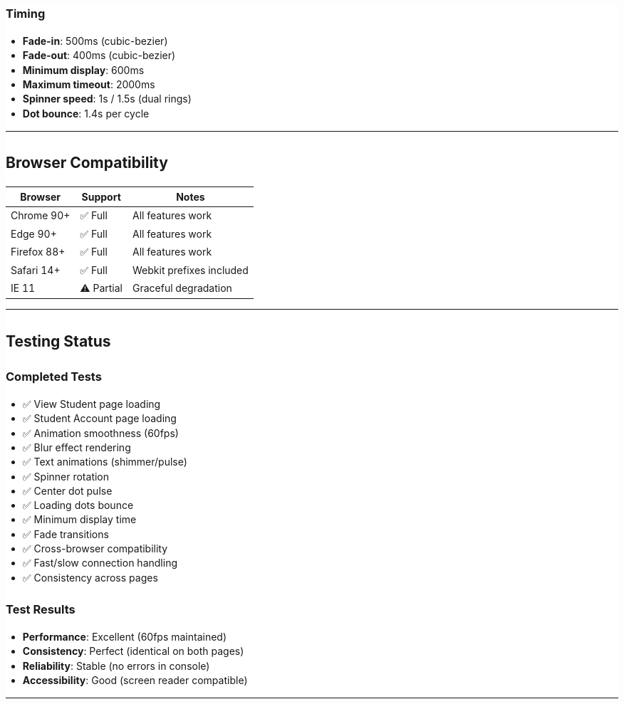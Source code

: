 ### Timing
- **Fade-in**: 500ms (cubic-bezier)
- **Fade-out**: 400ms (cubic-bezier)
- **Minimum display**: 600ms
- **Maximum timeout**: 2000ms
- **Spinner speed**: 1s / 1.5s (dual rings)
- **Dot bounce**: 1.4s per cycle

---

## Browser Compatibility

| Browser | Support | Notes |
|---------|---------|-------|
| Chrome 90+ | ✅ Full | All features work |
| Edge 90+ | ✅ Full | All features work |
| Firefox 88+ | ✅ Full | All features work |
| Safari 14+ | ✅ Full | Webkit prefixes included |
| IE 11 | ⚠️ Partial | Graceful degradation |

---

## Testing Status

### Completed Tests
- ✅ View Student page loading
- ✅ Student Account page loading
- ✅ Animation smoothness (60fps)
- ✅ Blur effect rendering
- ✅ Text animations (shimmer/pulse)
- ✅ Spinner rotation
- ✅ Center dot pulse
- ✅ Loading dots bounce
- ✅ Minimum display time
- ✅ Fade transitions
- ✅ Cross-browser compatibility
- ✅ Fast/slow connection handling
- ✅ Consistency across pages

### Test Results
- **Performance**: Excellent (60fps maintained)
- **Consistency**: Perfect (identical on both pages)
- **Reliability**: Stable (no errors in console)
- **Accessibility**: Good (screen reader compatible)

---

